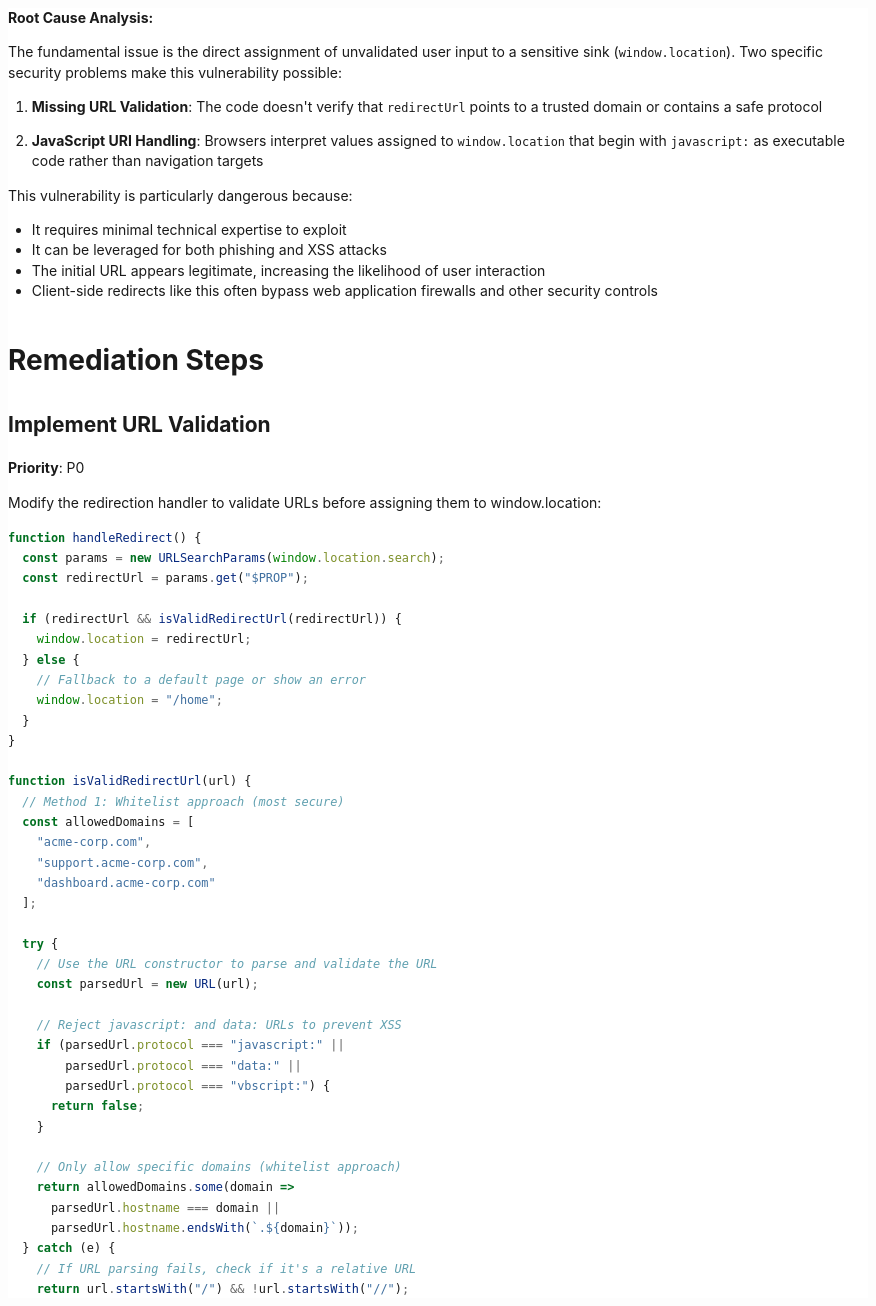 **Root Cause Analysis:**

The fundamental issue is the direct assignment of unvalidated user input to a sensitive sink (`window.location`). Two specific security problems make this vulnerability possible:

1. **Missing URL Validation**: The code doesn't verify that `redirectUrl` points to a trusted domain or contains a safe protocol

2. **JavaScript URI Handling**: Browsers interpret values assigned to `window.location` that begin with `javascript:` as executable code rather than navigation targets

This vulnerability is particularly dangerous because:

- It requires minimal technical expertise to exploit
- It can be leveraged for both phishing and XSS attacks
- The initial URL appears legitimate, increasing the likelihood of user interaction
- Client-side redirects like this often bypass web application firewalls and other security controls

# Remediation Steps
## Implement URL Validation

**Priority**: P0

Modify the redirection handler to validate URLs before assigning them to window.location:

```javascript
function handleRedirect() {
  const params = new URLSearchParams(window.location.search);
  const redirectUrl = params.get("$PROP");
  
  if (redirectUrl && isValidRedirectUrl(redirectUrl)) {
    window.location = redirectUrl;
  } else {
    // Fallback to a default page or show an error
    window.location = "/home";
  }
}

function isValidRedirectUrl(url) {
  // Method 1: Whitelist approach (most secure)
  const allowedDomains = [
    "acme-corp.com",
    "support.acme-corp.com",
    "dashboard.acme-corp.com"
  ];
  
  try {
    // Use the URL constructor to parse and validate the URL
    const parsedUrl = new URL(url);
    
    // Reject javascript: and data: URLs to prevent XSS
    if (parsedUrl.protocol === "javascript:" || 
        parsedUrl.protocol === "data:" ||
        parsedUrl.protocol === "vbscript:") {
      return false;
    }
    
    // Only allow specific domains (whitelist approach)
    return allowedDomains.some(domain => 
      parsedUrl.hostname === domain ||
      parsedUrl.hostname.endsWith(`.${domain}`));
  } catch (e) {
    // If URL parsing fails, check if it's a relative URL
    return url.startsWith("/") && !url.startsWith("//");
```
